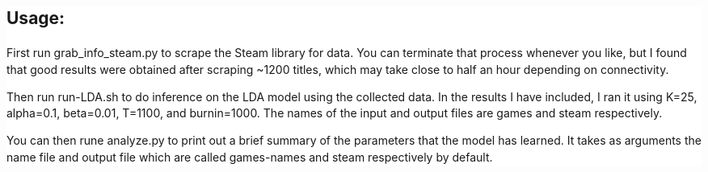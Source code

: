 ## Usage:

First run grab_info_steam.py to scrape the Steam library for data. You can terminate that process whenever you like, but I found that good results were obtained after scraping ~1200 titles, which may take close to half an hour depending on connectivity.

Then run run-LDA.sh to do inference on the LDA model using the collected data. In the results I have included, I ran it using K=25, alpha=0.1, beta=0.01, T=1100, and burnin=1000. The names of the input and output files are games and steam respectively.

You can then rune analyze.py to print out a brief summary of the parameters that the model has learned. It takes as arguments the name file and output file which are called games-names and steam respectively by default.
